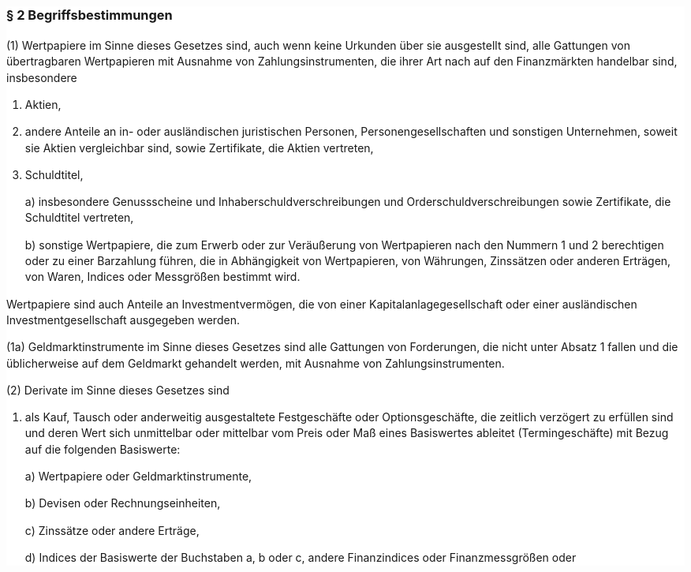 ### § 2 Begriffsbestimmungen

(1) Wertpapiere im Sinne dieses Gesetzes sind, auch wenn keine
Urkunden über sie ausgestellt sind, alle Gattungen von übertragbaren
Wertpapieren mit Ausnahme von Zahlungsinstrumenten, die ihrer Art nach
auf den Finanzmärkten handelbar sind, insbesondere

1.  Aktien,


2.  andere Anteile an in- oder ausländischen juristischen Personen,
    Personengesellschaften und sonstigen Unternehmen, soweit sie Aktien
    vergleichbar sind, sowie Zertifikate, die Aktien vertreten,


3.  Schuldtitel,

    a)  insbesondere Genussscheine und Inhaberschuldverschreibungen und
        Orderschuldverschreibungen sowie Zertifikate, die Schuldtitel
        vertreten,


    b)  sonstige Wertpapiere, die zum Erwerb oder zur Veräußerung von
        Wertpapieren nach den Nummern 1 und 2 berechtigen oder zu einer
        Barzahlung führen, die in Abhängigkeit von Wertpapieren, von
        Währungen, Zinssätzen oder anderen Erträgen, von Waren, Indices oder
        Messgrößen bestimmt wird.






Wertpapiere sind auch Anteile an Investmentvermögen, die von einer
Kapitalanlagegesellschaft oder einer ausländischen
Investmentgesellschaft ausgegeben werden.

(1a) Geldmarktinstrumente im Sinne dieses Gesetzes sind alle Gattungen
von Forderungen, die nicht unter Absatz 1 fallen und die üblicherweise
auf dem Geldmarkt gehandelt werden, mit Ausnahme von
Zahlungsinstrumenten.

(2) Derivate im Sinne dieses Gesetzes sind

1.  als Kauf, Tausch oder anderweitig ausgestaltete Festgeschäfte oder
    Optionsgeschäfte, die zeitlich verzögert zu erfüllen sind und deren
    Wert sich unmittelbar oder mittelbar vom Preis oder Maß eines
    Basiswertes ableitet (Termingeschäfte) mit Bezug auf die folgenden
    Basiswerte:

    a)  Wertpapiere oder Geldmarktinstrumente,


    b)  Devisen oder Rechnungseinheiten,


    c)  Zinssätze oder andere Erträge,


    d)  Indices der Basiswerte der Buchstaben a, b oder c, andere
        Finanzindices oder Finanzmessgrößen oder

